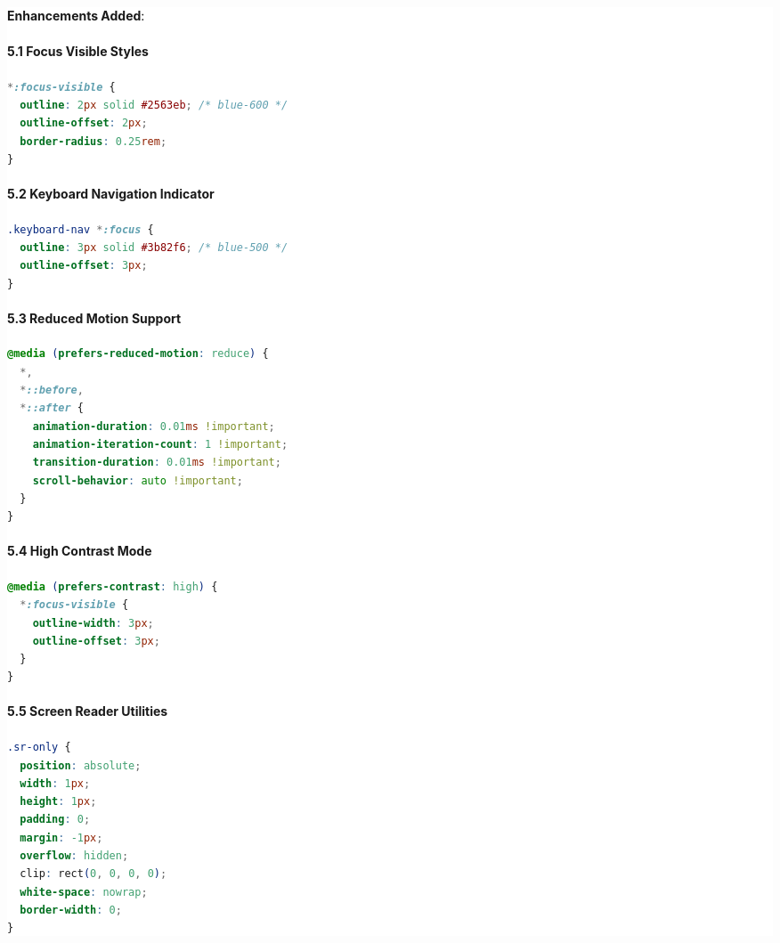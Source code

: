 **Enhancements Added**:

#### **5.1 Focus Visible Styles**

```css
*:focus-visible {
  outline: 2px solid #2563eb; /* blue-600 */
  outline-offset: 2px;
  border-radius: 0.25rem;
}
```

#### **5.2 Keyboard Navigation Indicator**

```css
.keyboard-nav *:focus {
  outline: 3px solid #3b82f6; /* blue-500 */
  outline-offset: 3px;
}
```

#### **5.3 Reduced Motion Support**

```css
@media (prefers-reduced-motion: reduce) {
  *,
  *::before,
  *::after {
    animation-duration: 0.01ms !important;
    animation-iteration-count: 1 !important;
    transition-duration: 0.01ms !important;
    scroll-behavior: auto !important;
  }
}
```

#### **5.4 High Contrast Mode**

```css
@media (prefers-contrast: high) {
  *:focus-visible {
    outline-width: 3px;
    outline-offset: 3px;
  }
}
```

#### **5.5 Screen Reader Utilities**

```css
.sr-only {
  position: absolute;
  width: 1px;
  height: 1px;
  padding: 0;
  margin: -1px;
  overflow: hidden;
  clip: rect(0, 0, 0, 0);
  white-space: nowrap;
  border-width: 0;
}
```
